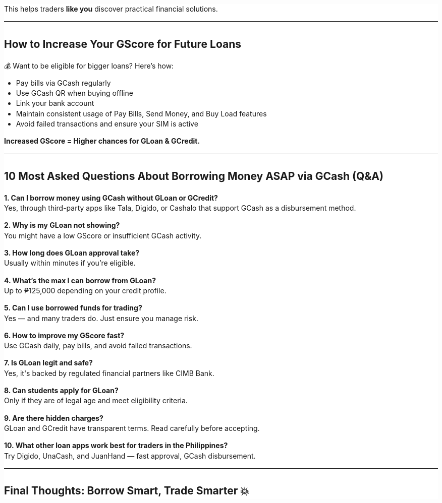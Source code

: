 This helps traders **like you** discover practical financial solutions.

---

## How to Increase Your GScore for Future Loans

💰 Want to be eligible for bigger loans? Here’s how:

- Pay bills via GCash regularly
- Use GCash QR when buying offline
- Link your bank account
- Maintain consistent usage of Pay Bills, Send Money, and Buy Load features
- Avoid failed transactions and ensure your SIM is active

**Increased GScore = Higher chances for GLoan & GCredit.**

---

## 10 Most Asked Questions About Borrowing Money ASAP via GCash (Q&A)

**1. Can I borrow money using GCash without GLoan or GCredit?**  
Yes, through third-party apps like Tala, Digido, or Cashalo that support GCash as a disbursement method.  

**2. Why is my GLoan not showing?**  
You might have a low GScore or insufficient GCash activity.  

**3. How long does GLoan approval take?**  
Usually within minutes if you’re eligible.  

**4. What’s the max I can borrow from GLoan?**  
Up to ₱125,000 depending on your credit profile.  

**5. Can I use borrowed funds for trading?**  
Yes — and many traders do. Just ensure you manage risk.  

**6. How to improve my GScore fast?**  
Use GCash daily, pay bills, and avoid failed transactions.  

**7. Is GLoan legit and safe?**  
Yes, it's backed by regulated financial partners like CIMB Bank.  

**8. Can students apply for GLoan?**  
Only if they are of legal age and meet eligibility criteria.  

**9. Are there hidden charges?**  
GLoan and GCredit have transparent terms. Read carefully before accepting.  

**10. What other loan apps work best for traders in the Philippines?**  
Try Digido, UnaCash, and JuanHand — fast approval, GCash disbursement.  

---

## Final Thoughts: Borrow Smart, Trade Smarter 💥
